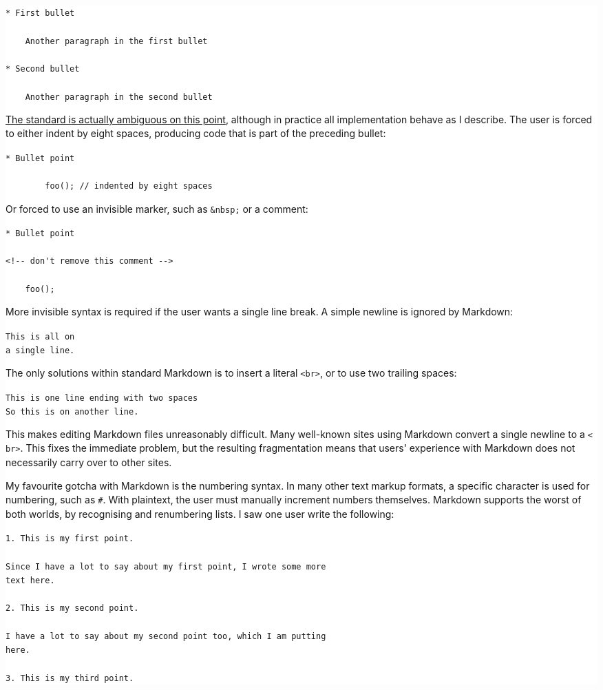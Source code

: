     * First bullet
    
        Another paragraph in the first bullet
        
    * Second bullet
    
        Another paragraph in the second bullet
        
[The standard is actually ambiguous on this point](http://meta.stackoverflow.com/a/99637),
although in practice all implementation behave as I describe. The user
is forced to either indent by eight spaces, producing code that is
part of the preceding bullet:

    * Bullet point
    
            foo(); // indented by eight spaces
            
Or forced to use an invisible marker, such as `&nbsp;` or a comment:

    * Bullet point
    
    <!-- don't remove this comment -->
    
        foo();
        
More invisible syntax is required if the user wants a single line
break. A simple newline is ignored by Markdown:

    This is all on
    a single line.
    
The only solutions within standard Markdown is to insert a literal
`<br>`, or to use two trailing spaces:

    This is one line ending with two spaces  
    So this is on another line.
    
This makes editing Markdown files unreasonably difficult. Many
well-known sites using Markdown convert a single newline to a
`<br>`. This fixes the immediate problem, but the resulting
fragmentation means that users' experience with Markdown does not
necessarily carry over to other sites.

My favourite gotcha with Markdown is the numbering syntax. In many
other text markup formats, a specific character is used for numbering,
such as `#`. With plaintext, the user must manually increment numbers
themselves. Markdown supports the worst of both worlds, by recognising
and renumbering lists. I saw one user write the following:

    1. This is my first point.
    
    Since I have a lot to say about my first point, I wrote some more
    text here.
    
    2. This is my second point.
    
    I have a lot to say about my second point too, which I am putting
    here.
    
    3. This is my third point.
